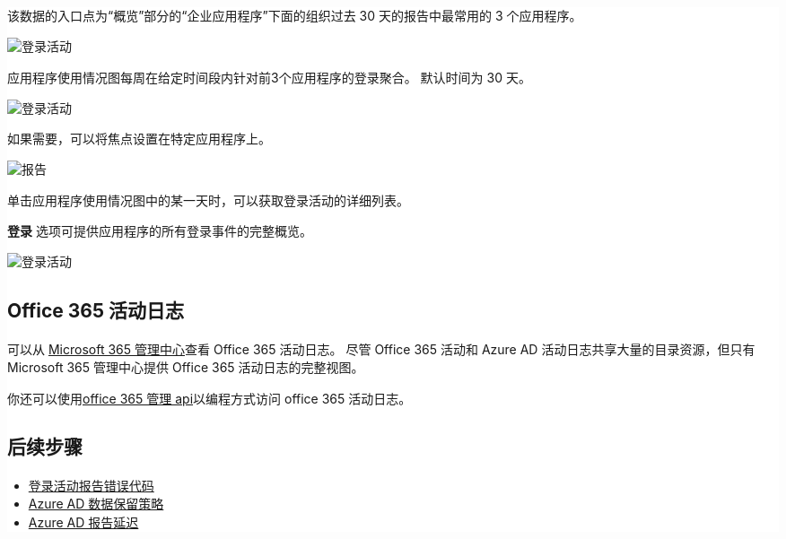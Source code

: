 该数据的入口点为“概览”部分的“企业应用程序”下面的组织过去 30 天的报告中最常用的 3 个应用程序。

![登录活动](./media/concept-sign-ins/10.png "登录活动")

应用程序使用情况图每周在给定时间段内针对前3个应用程序的登录聚合。 默认时间为 30 天。

![登录活动](./media/concept-sign-ins/47.png "登录活动")

如果需要，可以将焦点设置在特定应用程序上。

![报告](./media/concept-sign-ins/single_spp_usage_graph.png "报告")

单击应用程序使用情况图中的某一天时，可以获取登录活动的详细列表。

**登录** 选项可提供应用程序的所有登录事件的完整概览。

![登录活动](./media/concept-sign-ins/11.png "登录活动")

## <a name="office-365-activity-logs"></a>Office 365 活动日志

可以从 [Microsoft 365 管理中心](https://docs.microsoft.com/office365/admin/admin-overview/about-the-admin-center)查看 Office 365 活动日志。 尽管 Office 365 活动和 Azure AD 活动日志共享大量的目录资源，但只有 Microsoft 365 管理中心提供 Office 365 活动日志的完整视图。 

你还可以使用[office 365 管理 api](https://docs.microsoft.com/office/office-365-management-api/office-365-management-apis-overview)以编程方式访问 office 365 活动日志。

## <a name="next-steps"></a>后续步骤

* [登录活动报告错误代码](reference-sign-ins-error-codes.md)
* [Azure AD 数据保留策略](reference-reports-data-retention.md)
* [Azure AD 报告延迟](reference-reports-latencies.md)

